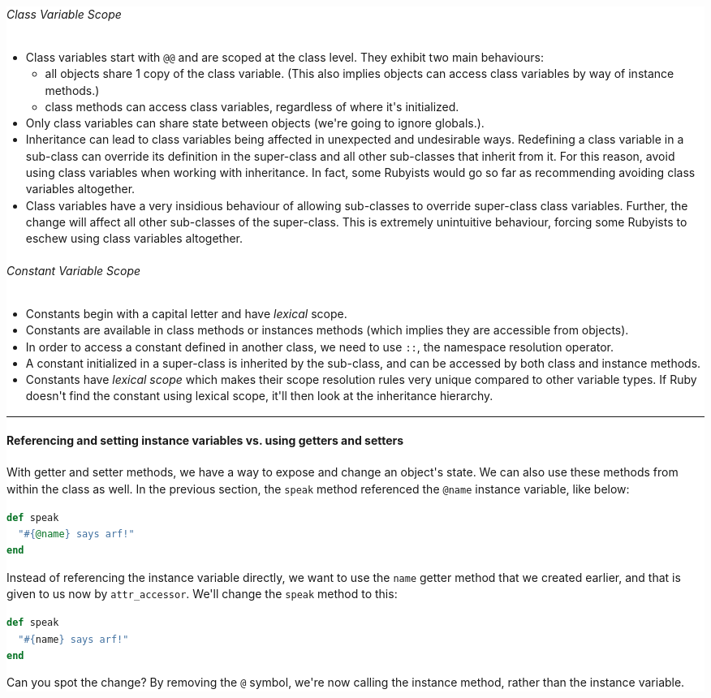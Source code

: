 ###### Class Variable Scope

* Class variables start with `@@` and are scoped at the class level. They exhibit two main behaviours:
  * all objects share 1 copy of the class variable. (This also implies objects can access class variables by way of instance methods.)
  * class methods can access class variables, regardless of where it's initialized.
* Only class variables can share state between objects (we're going to ignore globals.).
* Inheritance can lead to class variables being affected in unexpected and undesirable ways. Redefining a class variable in a sub-class can override its definition in the super-class and all other sub-classes that inherit from it. For this reason, avoid using class variables when working with inheritance. In fact, some Rubyists would go so far as recommending avoiding class variables altogether.
* Class variables have a very insidious behaviour of allowing sub-classes to override super-class class variables. Further, the change will affect all other sub-classes of the super-class. This is extremely unintuitive behaviour, forcing some Rubyists to eschew using class variables altogether.

###### Constant Variable Scope

* Constants begin with a capital letter and have _lexical_ scope.
* Constants are available in class methods or instances methods (which implies they are accessible from objects). 
* In order to access a constant defined in another class, we need to use `::`, the namespace resolution operator.
* A constant initialized in a super-class is inherited by the sub-class, and can be accessed by both class and instance methods.
* Constants have _lexical scope_ which makes their scope resolution rules very unique compared to other variable types. If Ruby doesn't find the constant using lexical scope, it'll then look at the inheritance hierarchy.

---

#### Referencing and setting instance variables vs. using getters and setters  

With getter and setter methods, we have a way to expose and change an object's state. We can also use these methods from within the class as well. In the previous section, the `speak` method referenced the `@name` instance variable, like below:

```ruby
def speak
  "#{@name} says arf!"
end
```

Instead of referencing the instance variable directly, we want to use the `name` getter method that we created earlier, and that is given to us now by `attr_accessor`. We'll change the `speak` method to this:

```ruby
def speak
  "#{name} says arf!"
end
```

Can you spot the change? By removing the `@` symbol, we're now calling the instance method, rather than the instance variable.  
